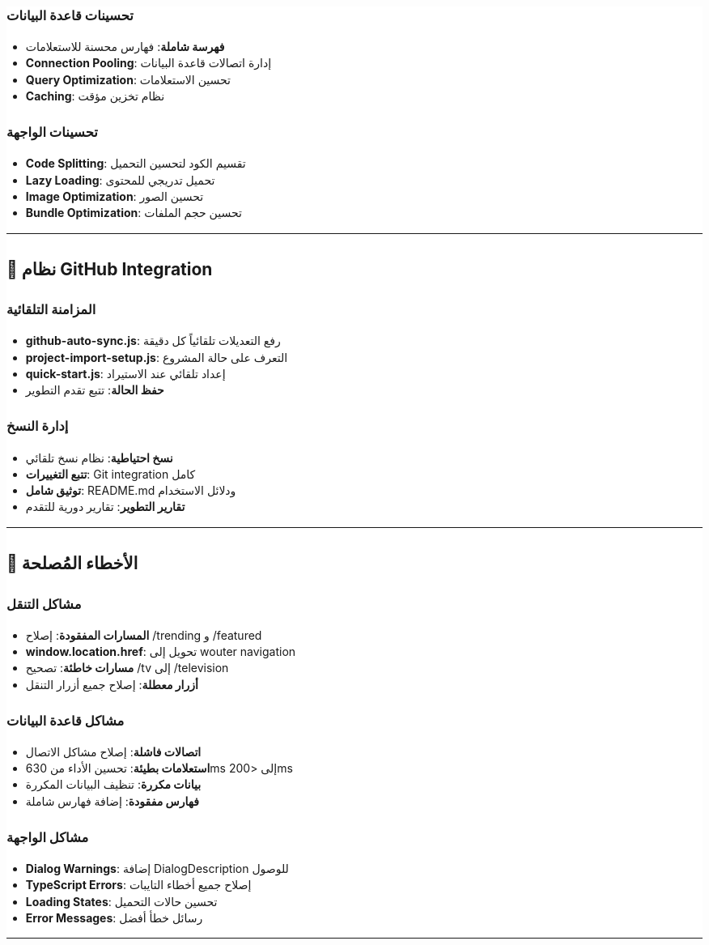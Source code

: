 ### تحسينات قاعدة البيانات
- **فهرسة شاملة**: فهارس محسنة للاستعلامات
- **Connection Pooling**: إدارة اتصالات قاعدة البيانات
- **Query Optimization**: تحسين الاستعلامات
- **Caching**: نظام تخزين مؤقت

### تحسينات الواجهة
- **Code Splitting**: تقسيم الكود لتحسين التحميل
- **Lazy Loading**: تحميل تدريجي للمحتوى
- **Image Optimization**: تحسين الصور
- **Bundle Optimization**: تحسين حجم الملفات

---

## 🔄 نظام GitHub Integration

### المزامنة التلقائية
- **github-auto-sync.js**: رفع التعديلات تلقائياً كل دقيقة
- **project-import-setup.js**: التعرف على حالة المشروع
- **quick-start.js**: إعداد تلقائي عند الاستيراد
- **حفظ الحالة**: تتبع تقدم التطوير

### إدارة النسخ
- **نسخ احتياطية**: نظام نسخ تلقائي
- **تتبع التغييرات**: Git integration كامل
- **توثيق شامل**: README.md ودلائل الاستخدام
- **تقارير التطوير**: تقارير دورية للتقدم

---

## 🐛 الأخطاء المُصلحة

### مشاكل التنقل
- **المسارات المفقودة**: إصلاح /trending و /featured
- **window.location.href**: تحويل إلى wouter navigation
- **مسارات خاطئة**: تصحيح /tv إلى /television
- **أزرار معطلة**: إصلاح جميع أزرار التنقل

### مشاكل قاعدة البيانات
- **اتصالات فاشلة**: إصلاح مشاكل الاتصال
- **استعلامات بطيئة**: تحسين الأداء من 630ms إلى <200ms
- **بيانات مكررة**: تنظيف البيانات المكررة
- **فهارس مفقودة**: إضافة فهارس شاملة

### مشاكل الواجهة
- **Dialog Warnings**: إضافة DialogDescription للوصول
- **TypeScript Errors**: إصلاح جميع أخطاء التايبات
- **Loading States**: تحسين حالات التحميل
- **Error Messages**: رسائل خطأ أفضل

---